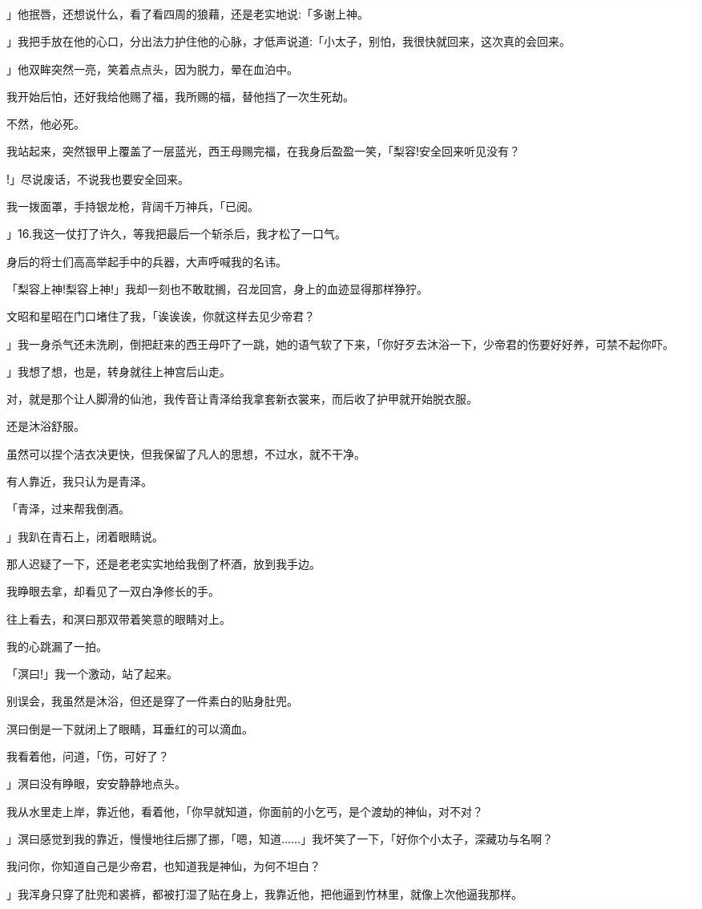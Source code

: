 」他抿唇，还想说什么，看了看四周的狼藉，还是老实地说:「多谢上神。

」我把手放在他的心口，分出法力护住他的心脉，才低声说道:「小太子，别怕，我很快就回来，这次真的会回来。

」他双眸突然一亮，笑着点点头，因为脱力，晕在血泊中。

我开始后怕，还好我给他赐了福，我所赐的福，替他挡了一次生死劫。

不然，他必死。

我站起来，突然银甲上覆盖了一层蓝光，西王母赐完福，在我身后盈盈一笑，「梨容!安全回来听见没有？

!」尽说废话，不说我也要安全回来。

我一拨面罩，手持银龙枪，背阔千万神兵，「已阅。

」16.我这一仗打了许久，等我把最后一个斩杀后，我才松了一口气。

身后的将士们高高举起手中的兵器，大声呼喊我的名讳。

「梨容上神!梨容上神!」我却一刻也不敢耽搁，召龙回宫，身上的血迹显得那样狰狞。

文昭和星昭在门口堵住了我，「诶诶诶，你就这样去见少帝君？

」我一身杀气还未洗刷，倒把赶来的西王母吓了一跳，她的语气软了下来，「你好歹去沐浴一下，少帝君的伤要好好养，可禁不起你吓。

」我想了想，也是，转身就往上神宫后山走。

对，就是那个让人脚滑的仙池，我传音让青泽给我拿套新衣裳来，而后收了护甲就开始脱衣服。

还是沐浴舒服。

虽然可以捏个洁衣决更快，但我保留了凡人的思想，不过水，就不干净。

有人靠近，我只认为是青泽。

「青泽，过来帮我倒酒。

」我趴在青石上，闭着眼睛说。

那人迟疑了一下，还是老老实实地给我倒了杯酒，放到我手边。

我睁眼去拿，却看见了一双白净修长的手。

往上看去，和溟曰那双带着笑意的眼睛对上。

我的心跳漏了一拍。

「溟曰!」我一个激动，站了起来。

别误会，我虽然是沐浴，但还是穿了一件素白的贴身肚兜。

溟曰倒是一下就闭上了眼睛，耳垂红的可以滴血。

我看着他，问道，「伤，可好了？

」溟曰没有睁眼，安安静静地点头。

我从水里走上岸，靠近他，看着他，「你早就知道，你面前的小乞丐，是个渡劫的神仙，对不对？

」溟曰感觉到我的靠近，慢慢地往后挪了挪，「嗯，知道……」我坏笑了一下，「好你个小太子，深藏功与名啊？

我问你，你知道自己是少帝君，也知道我是神仙，为何不坦白？

」我浑身只穿了肚兜和裘裤，都被打湿了贴在身上，我靠近他，把他逼到竹林里，就像上次他逼我那样。

